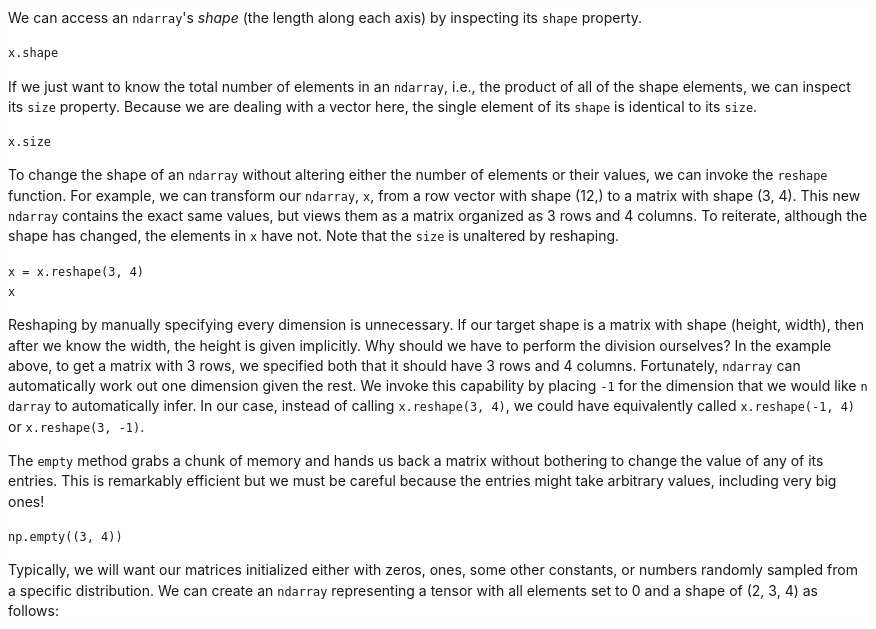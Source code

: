 We can access an `ndarray`'s *shape* (the length along each axis)
by inspecting its `shape` property.

```{.python .input  n=3}
x.shape
```

If we just want to know the total number of elements in an `ndarray`,
i.e., the product of all of the shape elements,
we can inspect its `size` property.
Because we are dealing with a vector here,
the single element of its `shape` is identical to its `size`.

```{.python .input  n=4}
x.size
```

To change the shape of an `ndarray` without altering
either the number of elements or their values,
we can invoke the `reshape` function.
For example, we can transform our `ndarray`, `x`,
from a row vector with shape ($12$,) to a matrix with shape ($3$, $4$).
This new `ndarray` contains the exact same values,
but views them as a matrix organized as $3$ rows and $4$ columns.
To reiterate, although the shape has changed,
the elements in `x` have not.
Note that the `size` is unaltered by reshaping.

```{.python .input  n=5}
x = x.reshape(3, 4)
x
```

Reshaping by manually specifying every dimension is unnecessary.
If our target shape is a matrix with shape (height, width),
then after we know the width, the height is given implicitly.
Why should we have to perform the division ourselves?
In the example above, to get a matrix with $3$ rows,
we specified both that it should have $3$ rows and $4$ columns.
Fortunately, `ndarray` can automatically work out one dimension given the rest.
We invoke this capability by placing `-1` for the dimension
that we would like `ndarray` to automatically infer.
In our case, instead of calling `x.reshape(3, 4)`,
we could have equivalently called `x.reshape(-1, 4)` or `x.reshape(3, -1)`.

The `empty` method grabs a chunk of memory and hands us back a matrix
without bothering to change the value of any of its entries.
This is remarkably efficient but we must be careful because
the entries might take arbitrary values, including very big ones!

```{.python .input  n=6}
np.empty((3, 4))
```

Typically, we will want our matrices initialized
either with zeros, ones, some other constants,
or numbers randomly sampled from a specific distribution.
We can create an `ndarray` representing a tensor with all elements
set to $0$ and a shape of ($2$, $3$, $4$) as follows:
